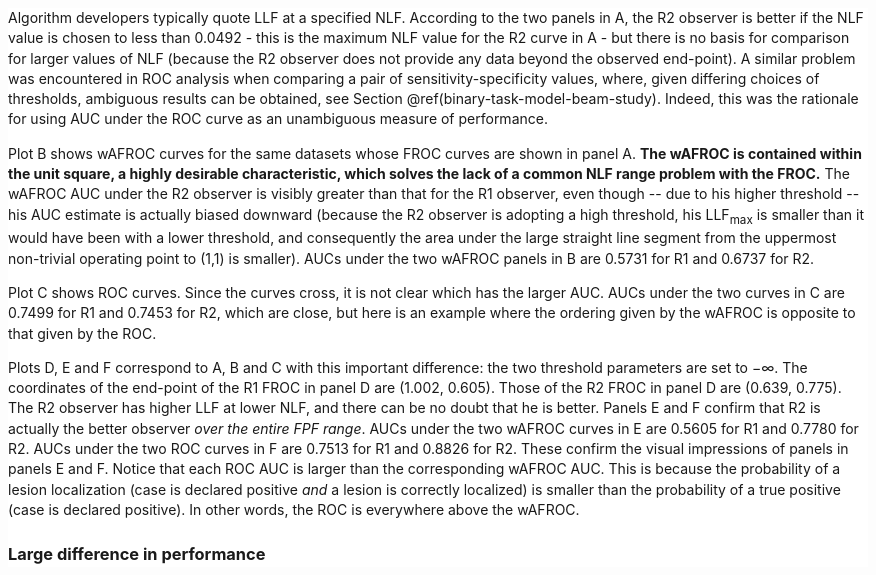Algorithm developers typically quote LLF at a specified NLF. According to the two panels in A, the R2 observer is better if the NLF value is chosen to less than 0.0492 - this is the maximum NLF value for the R2 curve in A - but there is no basis for comparison for larger values of NLF (because the R2 observer does not provide any data beyond the observed end-point). A similar problem was encountered in ROC analysis when comparing a pair of sensitivity-specificity values, where, given differing choices of thresholds, ambiguous results can be obtained, see Section \@ref(binary-task-model-beam-study). Indeed, this was the rationale for using AUC under the ROC curve as an unambiguous measure of performance.

Plot B shows wAFROC curves for the same datasets whose FROC curves are shown in panel A. **The wAFROC is contained within the unit square, a highly desirable characteristic, which solves the lack of a common NLF range problem with the FROC.** The wAFROC AUC under the R2 observer is visibly greater than that for the R1 observer, even though -- due to his higher threshold -- his AUC estimate is actually biased downward (because the R2 observer is adopting a high threshold, his $\text{LLF}_{\text{max}}$ is smaller than it would have been with a lower threshold, and consequently the area under the large straight line segment from the uppermost non-trivial operating point to (1,1) is smaller). AUCs under the two wAFROC panels in B are 0.5731 for R1 and 0.6737 for R2.


Plot C shows ROC curves. Since the curves cross, it is not clear which has the larger AUC. AUCs under the two curves in C are 0.7499 for R1 and 0.7453 for R2, which are close, but here is an example where the ordering given by the wAFROC is opposite to that given by the ROC. 

Plots D, E and F correspond to A, B and C with this important difference: the two threshold parameters are set to $-\infty$. The coordinates of the end-point of the R1 FROC in panel D are (1.002, 0.605). Those of the R2 FROC in panel D are (0.639, 0.775). The R2 observer has higher LLF at lower NLF, and there can be no doubt that he is better. Panels E and F confirm that R2 is actually the better observer *over the entire FPF range*. AUCs under the two wAFROC curves in E are 0.5605 for R1 and 0.7780 for R2. AUCs under the two ROC curves in F are 0.7513 for R1 and 0.8826 for R2. These confirm the visual impressions of panels in panels E and F. Notice that each ROC AUC is larger than the corresponding wAFROC AUC. This is because the probability of a lesion localization (case is declared positive *and* a lesion is correctly localized) is smaller than the probability of a true positive (case is declared positive). In other words, the ROC is everywhere above the wAFROC.


### Large difference in performance






<div class="figure">